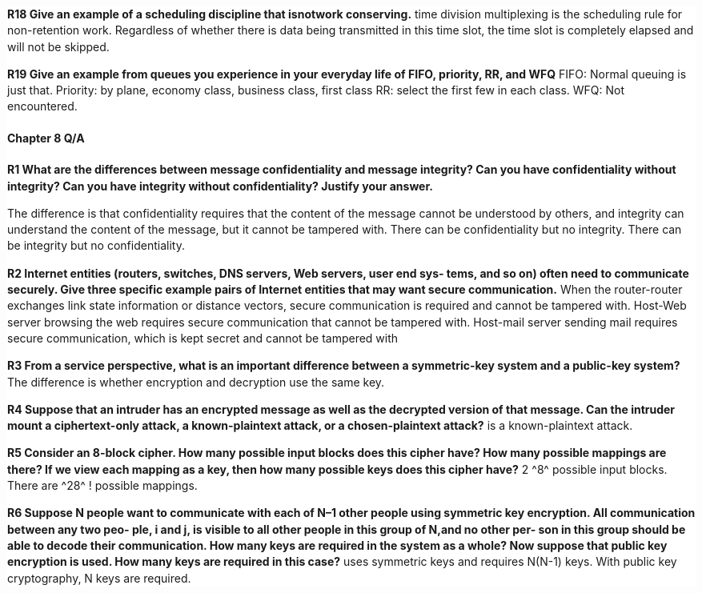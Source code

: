 **R18 Give an example of a scheduling discipline that isnotwork conserving.**
time division multiplexing is the scheduling rule for non-retention work. Regardless of whether there is data being transmitted in this time slot, the time slot is completely elapsed and will not be skipped.

**R19 Give an example from queues you experience in your everyday life of FIFO,
priority, RR, and WFQ**
FIFO: Normal queuing is just that.
Priority: by plane, economy class, business class, first class
RR: select the first few in each class.
WFQ: Not encountered.

#### Chapter 8 Q/A

**R1 What are the differences between message confidentiality and message
integrity? Can you have confidentiality without integrity? Can you have
integrity without confidentiality? Justify your answer.** 

The difference is that confidentiality requires that the content of the message cannot be understood by others, and integrity can understand the content of the message, but it cannot be tampered with.
  There can be confidentiality but no integrity.
  There can be integrity but no confidentiality.

**R2 Internet entities (routers, switches, DNS servers, Web servers, user end sys-
tems, and so on) often need to communicate securely. Give three specific
example pairs of Internet entities that may want secure communication.**
When the router-router exchanges link state information or distance vectors, secure communication is required and cannot be tampered with.
Host-Web server browsing the web requires secure communication that cannot be tampered with.
Host-mail server sending mail requires secure communication, which is kept secret and cannot be tampered with

**R3 From a service perspective, what is an important difference between a
symmetric-key system and a public-key system?**
The difference is whether encryption and decryption use the same key.

**R4 Suppose that an intruder has an encrypted message as well as the decrypted
version of that message. Can the intruder mount a ciphertext-only attack, a
known-plaintext attack, or a chosen-plaintext attack?**
is a known-plaintext attack.

**R5 Consider an 8-block cipher. How many possible input blocks does this cipher
have? How many possible mappings are there? If we view each mapping as a
key, then how many possible keys does this cipher have?**
2 ^8^ possible input blocks. There are ^28^ ! possible mappings.

**R6 Suppose N people want to communicate with each of N–1 other people
using symmetric key encryption. All communication between any two peo-
ple, i and j, is visible to all other people in this group of N,and no other per-
son in this group should be able to decode their communication. How many
keys are required in the system as a whole? Now suppose that public key
encryption is used. How many keys are required in this case?**
uses symmetric keys and requires N(N-1) keys.
With public key cryptography, N keys are required.
